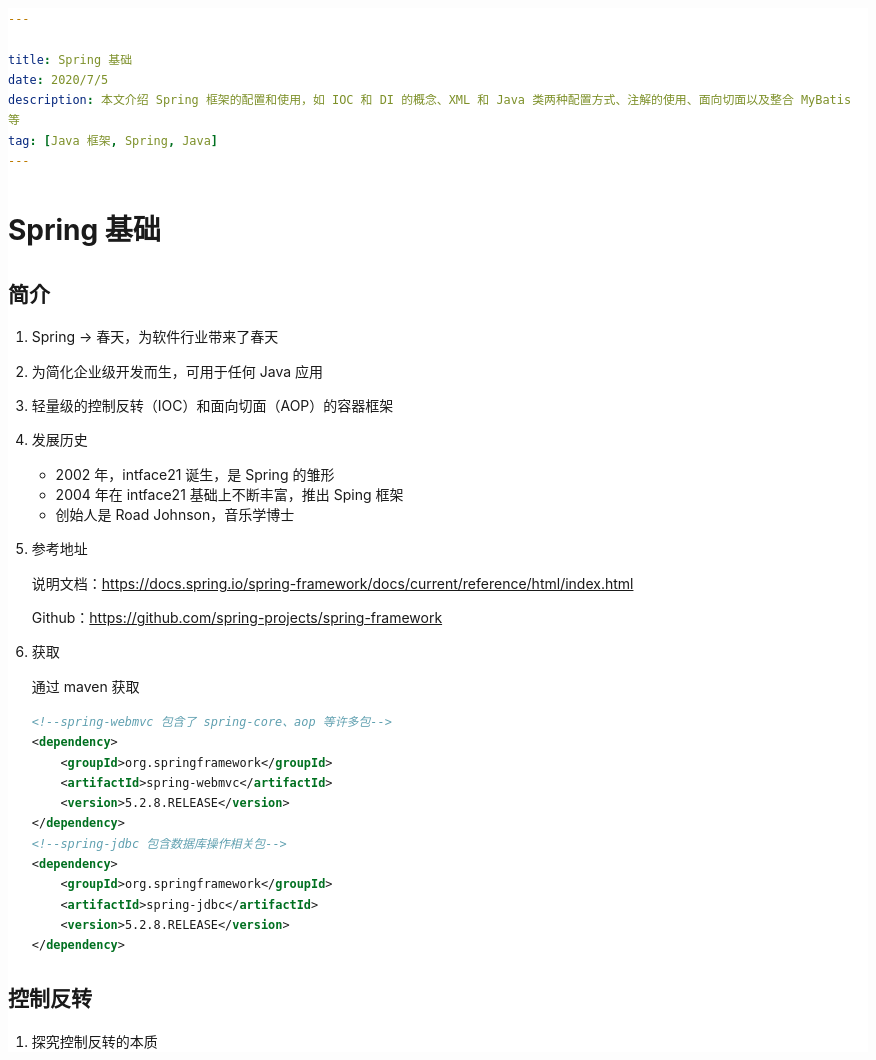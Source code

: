 ```yaml
---

title: Spring 基础
date: 2020/7/5
description: 本文介绍 Spring 框架的配置和使用，如 IOC 和 DI 的概念、XML 和 Java 类两种配置方式、注解的使用、面向切面以及整合 MyBatis 等
tag: [Java 框架, Spring, Java]
---
```


# Spring 基础

## 简介

1. Spring -> 春天，为软件行业带来了春天

2. 为简化企业级开发而生，可用于任何 Java 应用

3. 轻量级的控制反转（IOC）和面向切面（AOP）的容器框架

4. 发展历史

   - 2002 年，intface21 诞生，是 Spring 的雏形
   - 2004 年在 intface21 基础上不断丰富，推出 Sping 框架
   - 创始人是 Road Johnson，音乐学博士

5. 参考地址

   说明文档：https://docs.spring.io/spring-framework/docs/current/reference/html/index.html

   Github：https://github.com/spring-projects/spring-framework

6. 获取

   通过 maven 获取

   ```xml
   <!--spring-webmvc 包含了 spring-core、aop 等许多包-->
   <dependency>
       <groupId>org.springframework</groupId>
       <artifactId>spring-webmvc</artifactId>
       <version>5.2.8.RELEASE</version>
   </dependency>
   <!--spring-jdbc 包含数据库操作相关包-->
   <dependency>
       <groupId>org.springframework</groupId>
       <artifactId>spring-jdbc</artifactId>
       <version>5.2.8.RELEASE</version>
   </dependency>
   ```

## 控制反转

1. 探究控制反转的本质
